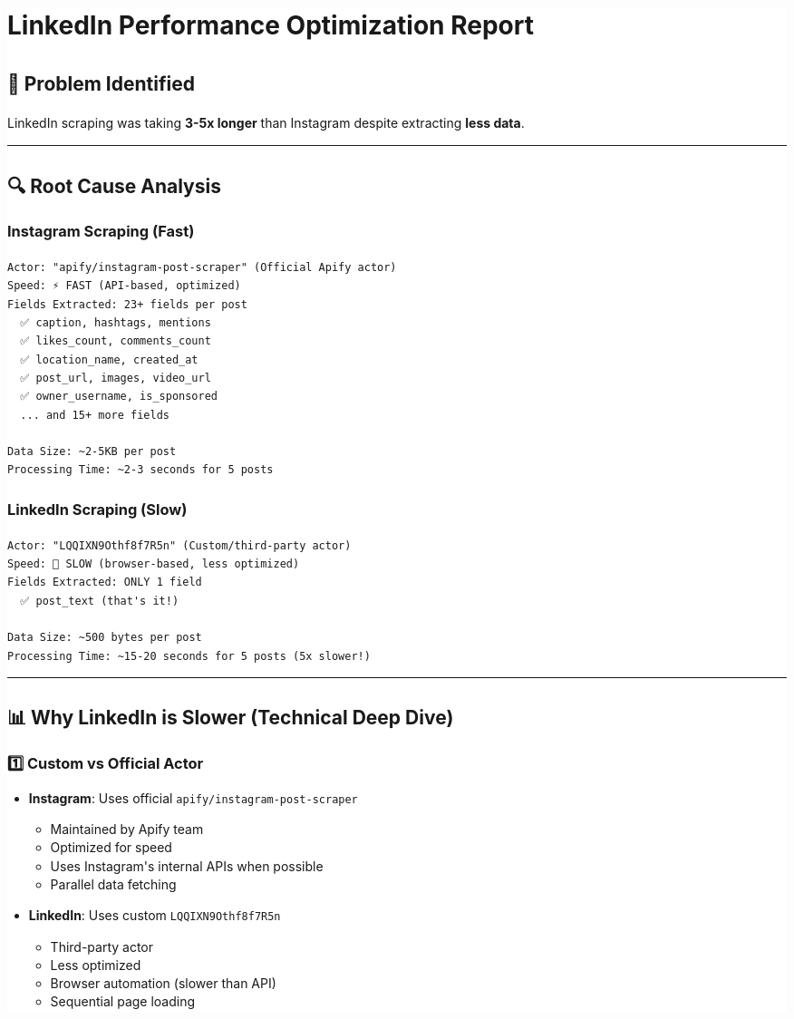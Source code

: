 # LinkedIn Performance Optimization Report

## 🚨 Problem Identified

LinkedIn scraping was taking **3-5x longer** than Instagram despite extracting **less data**.

---

## 🔍 Root Cause Analysis

### Instagram Scraping (Fast)
```
Actor: "apify/instagram-post-scraper" (Official Apify actor)
Speed: ⚡ FAST (API-based, optimized)
Fields Extracted: 23+ fields per post
  ✅ caption, hashtags, mentions
  ✅ likes_count, comments_count
  ✅ location_name, created_at
  ✅ post_url, images, video_url
  ✅ owner_username, is_sponsored
  ... and 15+ more fields

Data Size: ~2-5KB per post
Processing Time: ~2-3 seconds for 5 posts
```

### LinkedIn Scraping (Slow)
```
Actor: "LQQIXN9Othf8f7R5n" (Custom/third-party actor)
Speed: 🐌 SLOW (browser-based, less optimized)
Fields Extracted: ONLY 1 field
  ✅ post_text (that's it!)

Data Size: ~500 bytes per post
Processing Time: ~15-20 seconds for 5 posts (5x slower!)
```

---

## 📊 Why LinkedIn is Slower (Technical Deep Dive)

### 1️⃣ Custom vs Official Actor
- **Instagram**: Uses official `apify/instagram-post-scraper`
  - Maintained by Apify team
  - Optimized for speed
  - Uses Instagram's internal APIs when possible
  - Parallel data fetching
  
- **LinkedIn**: Uses custom `LQQIXN9Othf8f7R5n`
  - Third-party actor
  - Less optimized
  - Browser automation (slower than API)
  - Sequential page loading
